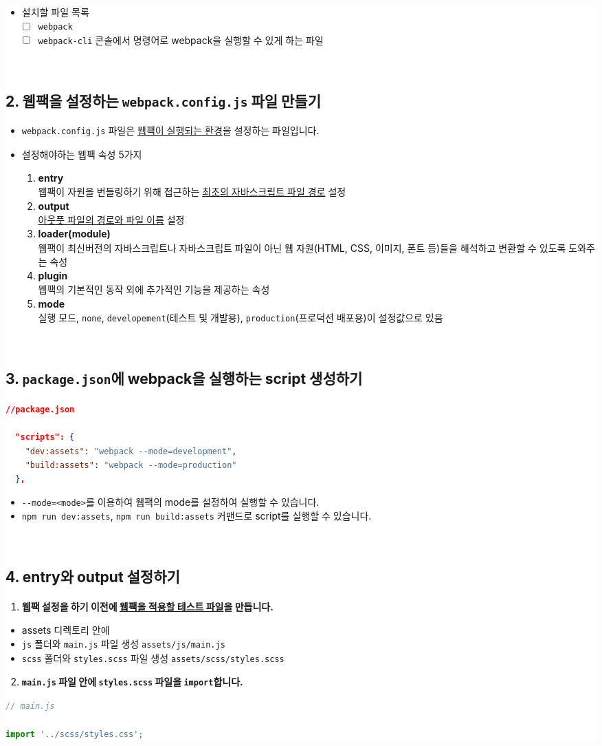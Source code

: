 - 설치할 파일 목록
  - [ ] `webpack`
  - [ ] `webpack-cli` 콘솔에서 명령어로 webpack을 실행할 수 있게 하는 파일

<br>

## 2. 웹팩을 설정하는 `webpack.config.js` 파일 만들기

- `webpack.config.js` 파일은 <u>웹팩이 실행되는 환경</u>을 설정하는 파일입니다.

- 설정해야하는 웹팩 속성 5가지

  1. **entry**  
     웹팩이 자원을 번들링하기 위해 접근하는 <u>최초의 자바스크립트 파일 경로</u> 설정
  2. **output**  
     <u>아웃풋 파일의 경로와 파일 이름</u> 설정
  3. **loader(module)**  
     웹팩이 최신버전의 자바스크립트나 자바스크립트 파일이 아닌 웹 자원(HTML, CSS, 이미지, 폰트 등)들을 해석하고 변환할 수 있도록 도와주는 속성
  4. **plugin**  
     웹팩의 기본적인 동작 외에 추가적인 기능을 제공하는 속성
  5. **mode**  
     실행 모드, `none`, `developement`(테스트 및 개발용), `production`(프로덕션 배포용)이 설정값으로 있음

<br>

## 3. `package.json`에 webpack을 실행하는 script 생성하기

```json
//package.json

  "scripts": {
    "dev:assets": "webpack --mode=development",
    "build:assets": "webpack --mode=production"
  },
```

- `--mode=<mode>`를 이용하여 웹팩의 mode를 설정하여 실행할 수 있습니다.
- `npm run dev:assets`, `npm run build:assets` 커맨드로 script를 실행할 수 있습니다.

<br>

## 4. entry와 output 설정하기

1. **웹팩 설정을 하기 이전에 <u>웹팩을 적용할 테스트 파일</u>을 만듭니다.**

- assets 디렉토리 안에
- `js` 폴더와 `main.js` 파일 생성 `assets/js/main.js`
- `scss` 폴더와 `styles.scss` 파일 생성 `assets/scss/styles.scss`

2. **`main.js` 파일 안에 `styles.scss` 파일을 `import`합니다.**

```js
// main.js

import '../scss/styles.css';
```

